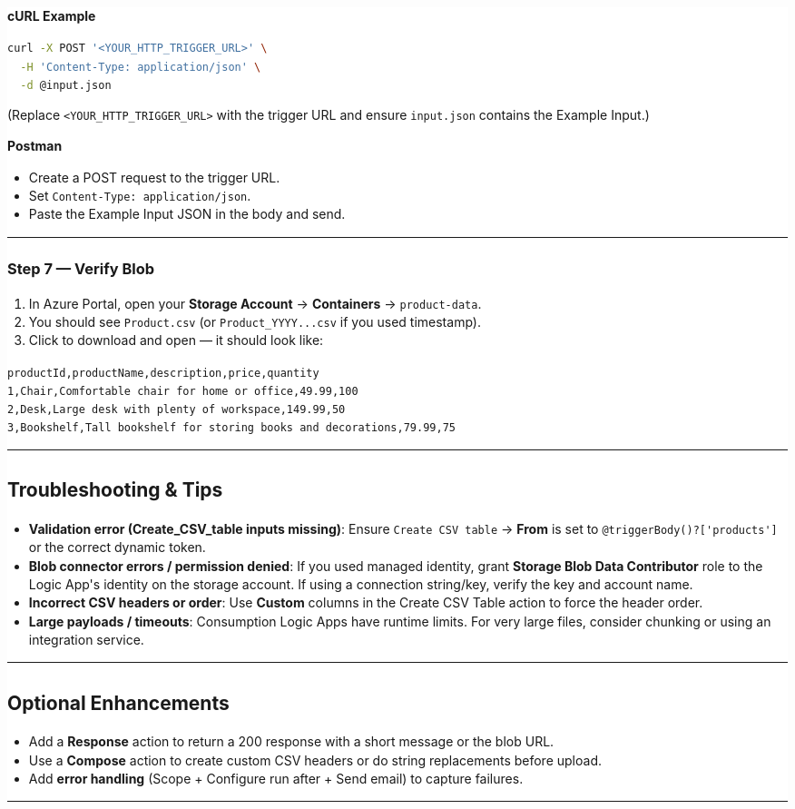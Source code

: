 **cURL Example**

```bash
curl -X POST '<YOUR_HTTP_TRIGGER_URL>' \
  -H 'Content-Type: application/json' \
  -d @input.json
```

(Replace `<YOUR_HTTP_TRIGGER_URL>` with the trigger URL and ensure `input.json` contains the Example Input.)

**Postman**

- Create a POST request to the trigger URL.
- Set `Content-Type: application/json`.
- Paste the Example Input JSON in the body and send.

---

### Step 7 — Verify Blob

1. In Azure Portal, open your **Storage Account** → **Containers** → `product-data`.
2. You should see `Product.csv` (or `Product_YYYY...csv` if you used timestamp).
3. Click to download and open — it should look like:

```csv
productId,productName,description,price,quantity
1,Chair,Comfortable chair for home or office,49.99,100
2,Desk,Large desk with plenty of workspace,149.99,50
3,Bookshelf,Tall bookshelf for storing books and decorations,79.99,75
```

---

## Troubleshooting & Tips

- **Validation error (Create_CSV_table inputs missing)**: Ensure `Create CSV table` → **From** is set to `@triggerBody()?['products']` or the correct dynamic token.
- **Blob connector errors / permission denied**: If you used managed identity, grant **Storage Blob Data Contributor** role to the Logic App's identity on the storage account. If using a connection string/key, verify the key and account name.
- **Incorrect CSV headers or order**: Use **Custom** columns in the Create CSV Table action to force the header order.
- **Large payloads / timeouts**: Consumption Logic Apps have runtime limits. For very large files, consider chunking or using an integration service.

---

## Optional Enhancements

- Add a **Response** action to return a 200 response with a short message or the blob URL.
- Use a **Compose** action to create custom CSV headers or do string replacements before upload.
- Add **error handling** (Scope + Configure run after + Send email) to capture failures.

---
